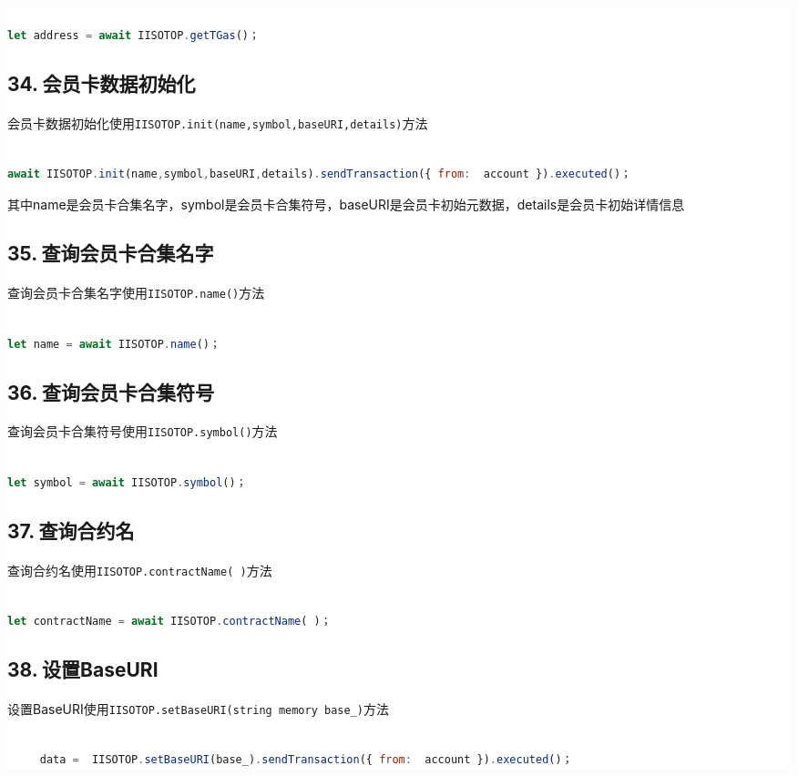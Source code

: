 ```js

let address = await IISOTOP.getTGas()；

```

## 34. 会员卡数据初始化

会员卡数据初始化使用`IISOTOP.init(name,symbol,baseURI,details)`方法

```js

await IISOTOP.init(name,symbol,baseURI,details).sendTransaction({ from:  account }).executed()；

```

其中name是会员卡合集名字，symbol是会员卡合集符号，baseURI是会员卡初始元数据，details是会员卡初始详情信息

##  35. 查询会员卡合集名字

查询会员卡合集名字使用`IISOTOP.name()`方法

```js

let name = await IISOTOP.name()；

```

##  36. 查询会员卡合集符号

查询会员卡合集符号使用`IISOTOP.symbol()`方法

```js

let symbol = await IISOTOP.symbol()；

```

## 37. 查询合约名

查询合约名使用`IISOTOP.contractName( )`方法

```js

let contractName = await IISOTOP.contractName( )；

```
## 38. 设置BaseURI

设置BaseURI使用`IISOTOP.setBaseURI(string memory base_)`方法

```js

     data =  IISOTOP.setBaseURI(base_).sendTransaction({ from:  account }).executed()；

  ```
